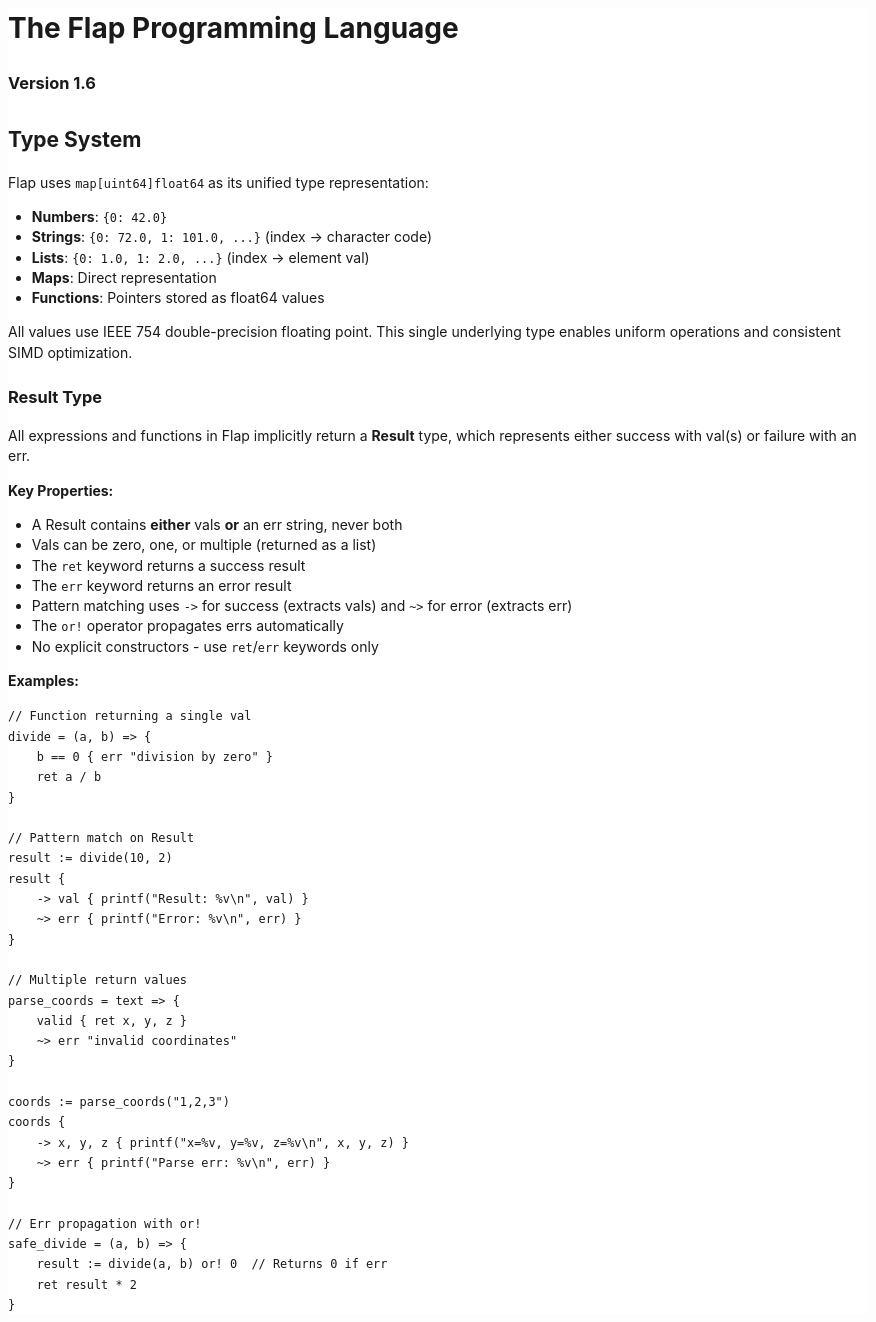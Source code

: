 # The Flap Programming Language

### Version 1.6

## Type System

Flap uses `map[uint64]float64` as its unified type representation:

- **Numbers**: `{0: 42.0}`
- **Strings**: `{0: 72.0, 1: 101.0, ...}` (index → character code)
- **Lists**: `{0: 1.0, 1: 2.0, ...}` (index → element val)
- **Maps**: Direct representation
- **Functions**: Pointers stored as float64 values

All values use IEEE 754 double-precision floating point. This single underlying type enables uniform operations and consistent SIMD optimization.

### Result Type

All expressions and functions in Flap implicitly return a **Result** type, which represents either success with val(s) or failure with an err.

**Key Properties:**
- A Result contains **either** vals **or** an err string, never both
- Vals can be zero, one, or multiple (returned as a list)
- The `ret` keyword returns a success result
- The `err` keyword returns an error result
- Pattern matching uses `->` for success (extracts vals) and `~>` for error (extracts err)
- The `or!` operator propagates errs automatically
- No explicit constructors - use `ret`/`err` keywords only

**Examples:**

```flap
// Function returning a single val
divide = (a, b) => {
    b == 0 { err "division by zero" }
    ret a / b
}

// Pattern match on Result
result := divide(10, 2)
result {
    -> val { printf("Result: %v\n", val) }
    ~> err { printf("Error: %v\n", err) }
}

// Multiple return values
parse_coords = text => {
    valid { ret x, y, z }
    ~> err "invalid coordinates"
}

coords := parse_coords("1,2,3")
coords {
    -> x, y, z { printf("x=%v, y=%v, z=%v\n", x, y, z) }
    ~> err { printf("Parse err: %v\n", err) }
}

// Err propagation with or!
safe_divide = (a, b) => {
    result := divide(a, b) or! 0  // Returns 0 if err
    ret result * 2
}
```